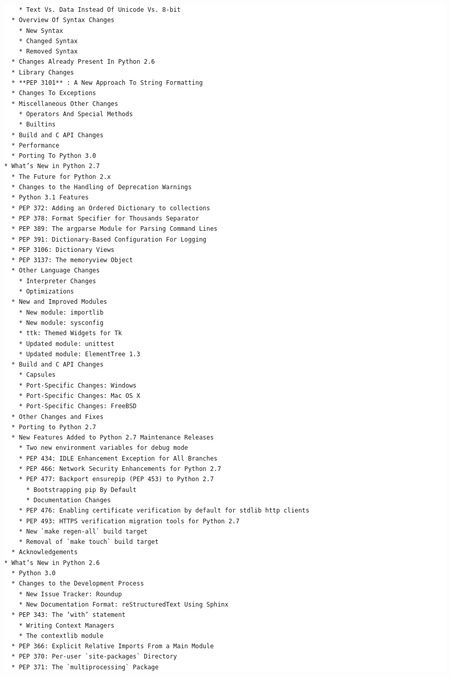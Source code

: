         * Text Vs. Data Instead Of Unicode Vs. 8-bit
      * Overview Of Syntax Changes
        * New Syntax
        * Changed Syntax
        * Removed Syntax
      * Changes Already Present In Python 2.6
      * Library Changes
      * **PEP 3101** : A New Approach To String Formatting
      * Changes To Exceptions
      * Miscellaneous Other Changes
        * Operators And Special Methods
        * Builtins
      * Build and C API Changes
      * Performance
      * Porting To Python 3.0
    * What’s New in Python 2.7
      * The Future for Python 2.x
      * Changes to the Handling of Deprecation Warnings
      * Python 3.1 Features
      * PEP 372: Adding an Ordered Dictionary to collections
      * PEP 378: Format Specifier for Thousands Separator
      * PEP 389: The argparse Module for Parsing Command Lines
      * PEP 391: Dictionary-Based Configuration For Logging
      * PEP 3106: Dictionary Views
      * PEP 3137: The memoryview Object
      * Other Language Changes
        * Interpreter Changes
        * Optimizations
      * New and Improved Modules
        * New module: importlib
        * New module: sysconfig
        * ttk: Themed Widgets for Tk
        * Updated module: unittest
        * Updated module: ElementTree 1.3
      * Build and C API Changes
        * Capsules
        * Port-Specific Changes: Windows
        * Port-Specific Changes: Mac OS X
        * Port-Specific Changes: FreeBSD
      * Other Changes and Fixes
      * Porting to Python 2.7
      * New Features Added to Python 2.7 Maintenance Releases
        * Two new environment variables for debug mode
        * PEP 434: IDLE Enhancement Exception for All Branches
        * PEP 466: Network Security Enhancements for Python 2.7
        * PEP 477: Backport ensurepip (PEP 453) to Python 2.7
          * Bootstrapping pip By Default
          * Documentation Changes
        * PEP 476: Enabling certificate verification by default for stdlib http clients
        * PEP 493: HTTPS verification migration tools for Python 2.7
        * New `make regen-all` build target
        * Removal of `make touch` build target
      * Acknowledgements
    * What’s New in Python 2.6
      * Python 3.0
      * Changes to the Development Process
        * New Issue Tracker: Roundup
        * New Documentation Format: reStructuredText Using Sphinx
      * PEP 343: The ‘with’ statement
        * Writing Context Managers
        * The contextlib module
      * PEP 366: Explicit Relative Imports From a Main Module
      * PEP 370: Per-user `site-packages` Directory
      * PEP 371: The `multiprocessing` Package
